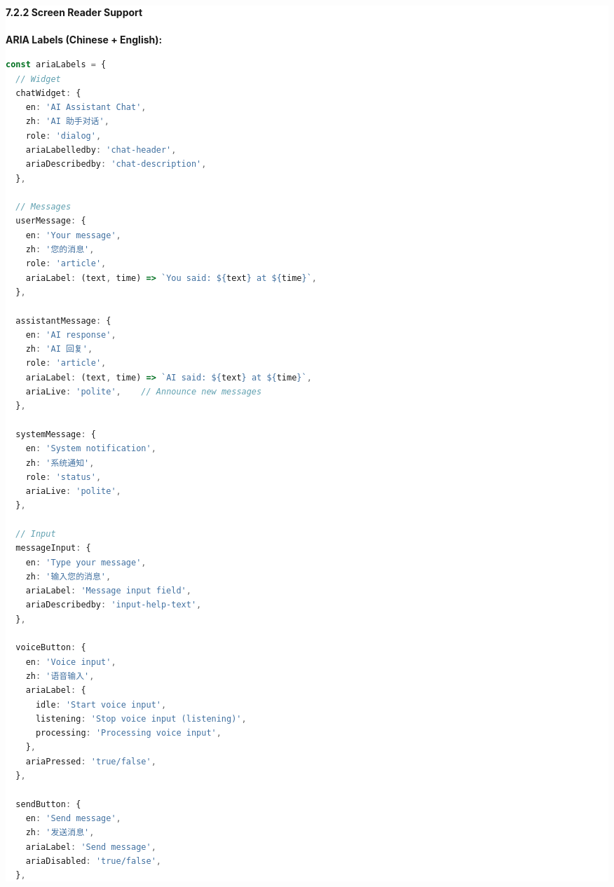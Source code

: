 #### 7.2.2 Screen Reader Support

**ARIA Labels (Chinese + English):**

```typescript
const ariaLabels = {
  // Widget
  chatWidget: {
    en: 'AI Assistant Chat',
    zh: 'AI 助手对话',
    role: 'dialog',
    ariaLabelledby: 'chat-header',
    ariaDescribedby: 'chat-description',
  },

  // Messages
  userMessage: {
    en: 'Your message',
    zh: '您的消息',
    role: 'article',
    ariaLabel: (text, time) => `You said: ${text} at ${time}`,
  },

  assistantMessage: {
    en: 'AI response',
    zh: 'AI 回复',
    role: 'article',
    ariaLabel: (text, time) => `AI said: ${text} at ${time}`,
    ariaLive: 'polite',    // Announce new messages
  },

  systemMessage: {
    en: 'System notification',
    zh: '系统通知',
    role: 'status',
    ariaLive: 'polite',
  },

  // Input
  messageInput: {
    en: 'Type your message',
    zh: '输入您的消息',
    ariaLabel: 'Message input field',
    ariaDescribedby: 'input-help-text',
  },

  voiceButton: {
    en: 'Voice input',
    zh: '语音输入',
    ariaLabel: {
      idle: 'Start voice input',
      listening: 'Stop voice input (listening)',
      processing: 'Processing voice input',
    },
    ariaPressed: 'true/false',
  },

  sendButton: {
    en: 'Send message',
    zh: '发送消息',
    ariaLabel: 'Send message',
    ariaDisabled: 'true/false',
  },

```